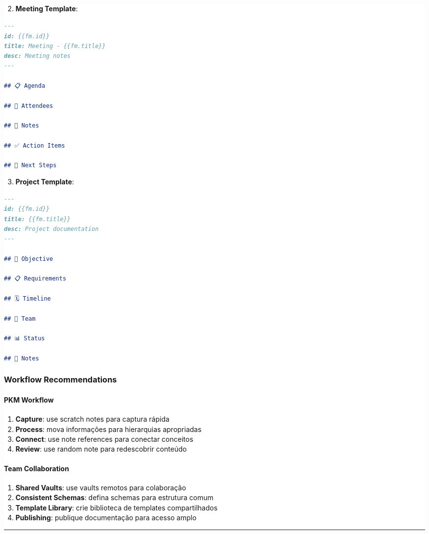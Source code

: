 2. **Meeting Template**:

```markdown
---
id: {{fm.id}}
title: Meeting - {{fm.title}}
desc: Meeting notes
---

## 📋 Agenda

## 👥 Attendees

## 📝 Notes

## ✅ Action Items

## 📅 Next Steps
```

3. **Project Template**:

```markdown
---
id: {{fm.id}}
title: {{fm.title}}
desc: Project documentation
---

## 🎯 Objective

## 📋 Requirements

## 🗓️ Timeline

## 👥 Team

## 📊 Status

## 📝 Notes
```

### Workflow Recommendations

#### PKM Workflow

1. **Capture**: use scratch notes para captura rápida
2. **Process**: mova informações para hierarquias apropriadas
3. **Connect**: use note references para conectar conceitos
4. **Review**: use random note para redescobrir conteúdo

#### Team Collaboration

1. **Shared Vaults**: use vaults remotos para colaboração
2. **Consistent Schemas**: defina schemas para estrutura comum
3. **Template Library**: crie biblioteca de templates compartilhados
4. **Publishing**: publique documentação para acesso amplo

---